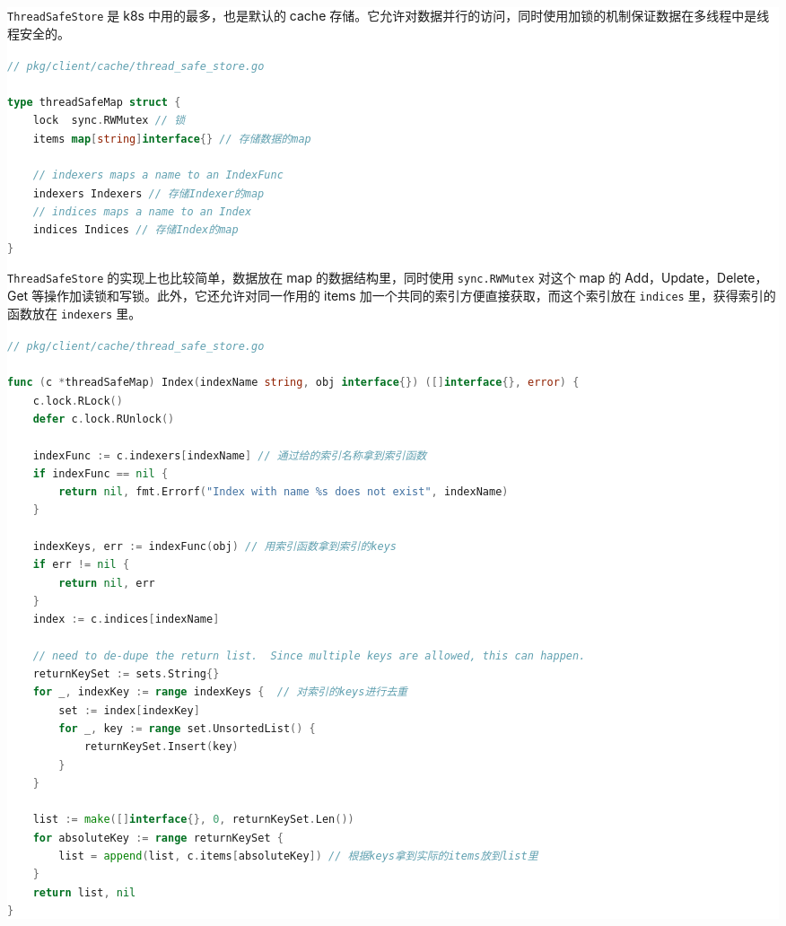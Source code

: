 `ThreadSafeStore` 是 k8s 中用的最多，也是默认的 cache 存储。它允许对数据并行的访问，同时使用加锁的机制保证数据在多线程中是线程安全的。

```go
// pkg/client/cache/thread_safe_store.go

type threadSafeMap struct {
	lock  sync.RWMutex // 锁
	items map[string]interface{} // 存储数据的map

	// indexers maps a name to an IndexFunc
	indexers Indexers // 存储Indexer的map
	// indices maps a name to an Index
	indices Indices // 存储Index的map
}
```

`ThreadSafeStore` 的实现上也比较简单，数据放在 map 的数据结构里，同时使用 `sync.RWMutex` 对这个 map 的 Add，Update，Delete，Get 等操作加读锁和写锁。此外，它还允许对同一作用的 items 加一个共同的索引方便直接获取，而这个索引放在 `indices` 里，获得索引的函数放在 `indexers` 里。

```go
// pkg/client/cache/thread_safe_store.go

func (c *threadSafeMap) Index(indexName string, obj interface{}) ([]interface{}, error) {
	c.lock.RLock()
	defer c.lock.RUnlock()

	indexFunc := c.indexers[indexName] // 通过给的索引名称拿到索引函数
	if indexFunc == nil {
		return nil, fmt.Errorf("Index with name %s does not exist", indexName)
	}

	indexKeys, err := indexFunc(obj) // 用索引函数拿到索引的keys
	if err != nil {
		return nil, err
	}
	index := c.indices[indexName]

	// need to de-dupe the return list.  Since multiple keys are allowed, this can happen.
	returnKeySet := sets.String{}
	for _, indexKey := range indexKeys {  // 对索引的keys进行去重
		set := index[indexKey]
		for _, key := range set.UnsortedList() {
			returnKeySet.Insert(key)
		}
	}

	list := make([]interface{}, 0, returnKeySet.Len())
	for absoluteKey := range returnKeySet {
		list = append(list, c.items[absoluteKey]) // 根据keys拿到实际的items放到list里
	}
	return list, nil
}
```
